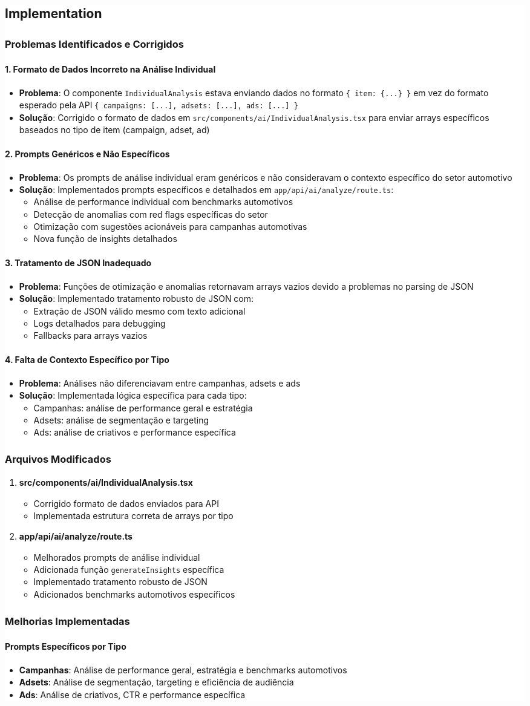 ## Implementation

### Problemas Identificados e Corrigidos

#### 1. **Formato de Dados Incorreto na Análise Individual**
- **Problema**: O componente `IndividualAnalysis` estava enviando dados no formato `{ item: {...} }` em vez do formato esperado pela API `{ campaigns: [...], adsets: [...], ads: [...] }`
- **Solução**: Corrigido o formato de dados em `src/components/ai/IndividualAnalysis.tsx` para enviar arrays específicos baseados no tipo de item (campaign, adset, ad)

#### 2. **Prompts Genéricos e Não Específicos**
- **Problema**: Os prompts de análise individual eram genéricos e não consideravam o contexto específico do setor automotivo
- **Solução**: Implementados prompts específicos e detalhados em `app/api/ai/analyze/route.ts`:
  - Análise de performance individual com benchmarks automotivos
  - Detecção de anomalias com red flags específicas do setor
  - Otimização com sugestões acionáveis para campanhas automotivas
  - Nova função de insights detalhados

#### 3. **Tratamento de JSON Inadequado**
- **Problema**: Funções de otimização e anomalias retornavam arrays vazios devido a problemas no parsing de JSON
- **Solução**: Implementado tratamento robusto de JSON com:
  - Extração de JSON válido mesmo com texto adicional
  - Logs detalhados para debugging
  - Fallbacks para arrays vazios

#### 4. **Falta de Contexto Específico por Tipo**
- **Problema**: Análises não diferenciavam entre campanhas, adsets e ads
- **Solução**: Implementada lógica específica para cada tipo:
  - Campanhas: análise de performance geral e estratégia
  - Adsets: análise de segmentação e targeting
  - Ads: análise de criativos e performance específica

### Arquivos Modificados

1. **src/components/ai/IndividualAnalysis.tsx**
   - Corrigido formato de dados enviados para API
   - Implementada estrutura correta de arrays por tipo

2. **app/api/ai/analyze/route.ts**
   - Melhorados prompts de análise individual
   - Adicionada função `generateInsights` específica
   - Implementado tratamento robusto de JSON
   - Adicionados benchmarks automotivos específicos

### Melhorias Implementadas

#### Prompts Específicos por Tipo
- **Campanhas**: Análise de performance geral, estratégia e benchmarks automotivos
- **Adsets**: Análise de segmentação, targeting e eficiência de audiência
- **Ads**: Análise de criativos, CTR e performance específica
